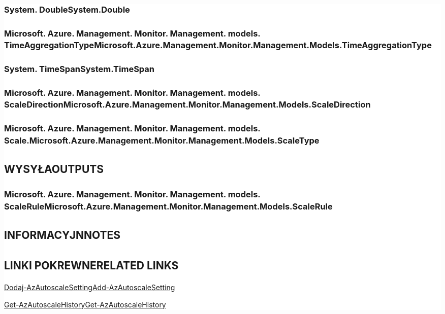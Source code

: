### <span data-ttu-id="0d8fa-177">System. Double</span><span class="sxs-lookup"><span data-stu-id="0d8fa-177">System.Double</span></span>

### <span data-ttu-id="0d8fa-178">Microsoft. Azure. Management. Monitor. Management. models. TimeAggregationType</span><span class="sxs-lookup"><span data-stu-id="0d8fa-178">Microsoft.Azure.Management.Monitor.Management.Models.TimeAggregationType</span></span>

### <span data-ttu-id="0d8fa-179">System. TimeSpan</span><span class="sxs-lookup"><span data-stu-id="0d8fa-179">System.TimeSpan</span></span>

### <span data-ttu-id="0d8fa-180">Microsoft. Azure. Management. Monitor. Management. models. ScaleDirection</span><span class="sxs-lookup"><span data-stu-id="0d8fa-180">Microsoft.Azure.Management.Monitor.Management.Models.ScaleDirection</span></span>

### <span data-ttu-id="0d8fa-181">Microsoft. Azure. Management. Monitor. Management. models. Scale.</span><span class="sxs-lookup"><span data-stu-id="0d8fa-181">Microsoft.Azure.Management.Monitor.Management.Models.ScaleType</span></span>

## <span data-ttu-id="0d8fa-182">WYSYŁA</span><span class="sxs-lookup"><span data-stu-id="0d8fa-182">OUTPUTS</span></span>

### <span data-ttu-id="0d8fa-183">Microsoft. Azure. Management. Monitor. Management. models. ScaleRule</span><span class="sxs-lookup"><span data-stu-id="0d8fa-183">Microsoft.Azure.Management.Monitor.Management.Models.ScaleRule</span></span>

## <span data-ttu-id="0d8fa-184">INFORMACYJN</span><span class="sxs-lookup"><span data-stu-id="0d8fa-184">NOTES</span></span>

## <span data-ttu-id="0d8fa-185">LINKI POKREWNE</span><span class="sxs-lookup"><span data-stu-id="0d8fa-185">RELATED LINKS</span></span>

[<span data-ttu-id="0d8fa-186">Dodaj-AzAutoscaleSetting</span><span class="sxs-lookup"><span data-stu-id="0d8fa-186">Add-AzAutoscaleSetting</span></span>](./Add-AzAutoscaleSetting.md)

[<span data-ttu-id="0d8fa-187">Get-AzAutoscaleHistory</span><span class="sxs-lookup"><span data-stu-id="0d8fa-187">Get-AzAutoscaleHistory</span></span>](./Get-AzAutoscaleHistory.md)
